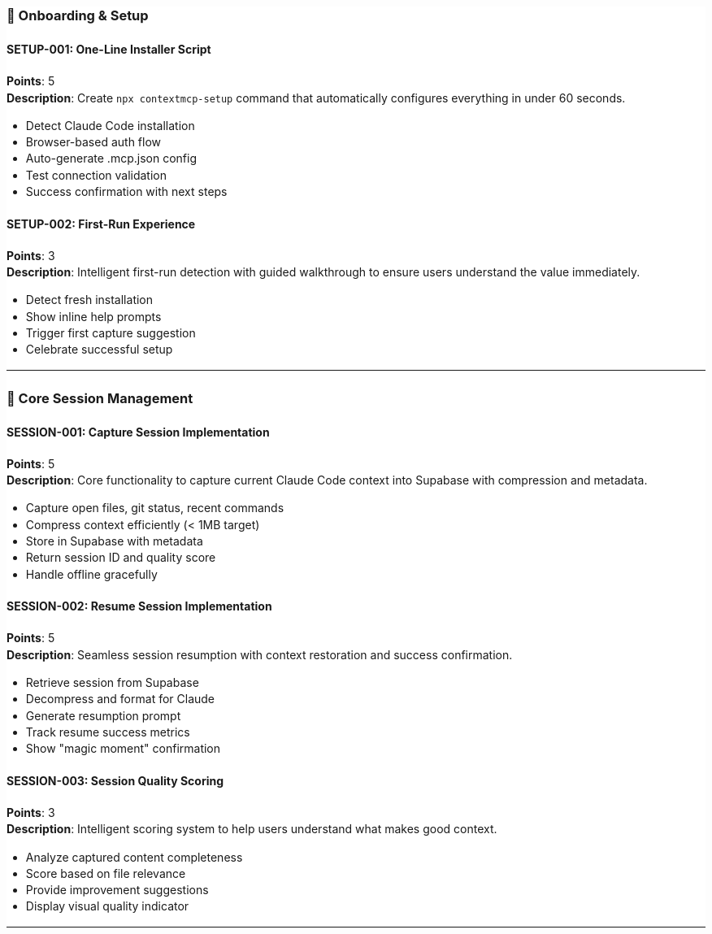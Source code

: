 
### 🚀 Onboarding & Setup

#### SETUP-001: One-Line Installer Script
**Points**: 5  
**Description**: Create `npx contextmcp-setup` command that automatically configures everything in under 60 seconds.
- Detect Claude Code installation
- Browser-based auth flow
- Auto-generate .mcp.json config
- Test connection validation
- Success confirmation with next steps

#### SETUP-002: First-Run Experience
**Points**: 3  
**Description**: Intelligent first-run detection with guided walkthrough to ensure users understand the value immediately.
- Detect fresh installation
- Show inline help prompts
- Trigger first capture suggestion
- Celebrate successful setup

---

### 💾 Core Session Management

#### SESSION-001: Capture Session Implementation
**Points**: 5  
**Description**: Core functionality to capture current Claude Code context into Supabase with compression and metadata.
- Capture open files, git status, recent commands
- Compress context efficiently (< 1MB target)
- Store in Supabase with metadata
- Return session ID and quality score
- Handle offline gracefully

#### SESSION-002: Resume Session Implementation
**Points**: 5  
**Description**: Seamless session resumption with context restoration and success confirmation.
- Retrieve session from Supabase
- Decompress and format for Claude
- Generate resumption prompt
- Track resume success metrics
- Show "magic moment" confirmation

#### SESSION-003: Session Quality Scoring
**Points**: 3  
**Description**: Intelligent scoring system to help users understand what makes good context.
- Analyze captured content completeness
- Score based on file relevance
- Provide improvement suggestions
- Display visual quality indicator

---